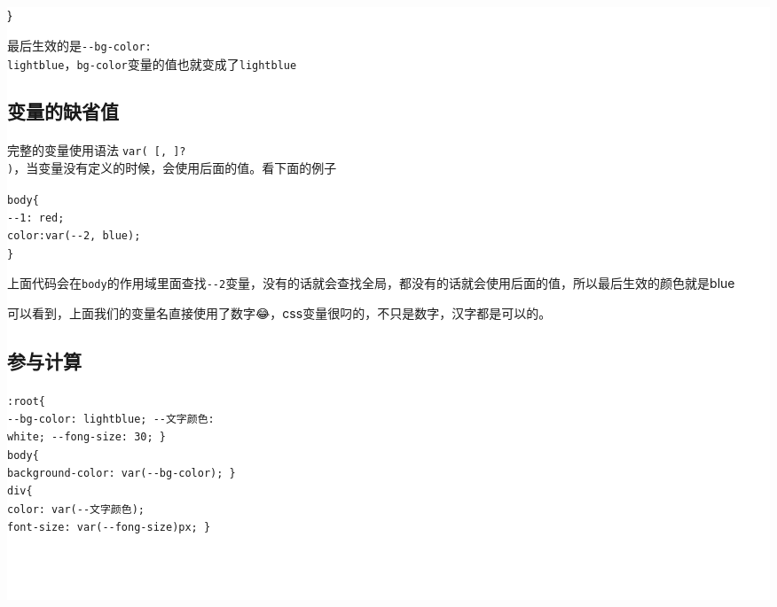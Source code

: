 }</code></pre><p>&#x6700;&#x540E;&#x751F;&#x6548;&#x7684;&#x662F;<code>--bg-color: lightblue</code>&#xFF0C;<code>bg-color</code>&#x53D8;&#x91CF;&#x7684;&#x503C;&#x4E5F;&#x5C31;&#x53D8;&#x6210;&#x4E86;<code>lightblue</code></p><h2 id="articleHeader5">&#x53D8;&#x91CF;&#x7684;&#x7F3A;&#x7701;&#x503C;</h2><p>&#x5B8C;&#x6574;&#x7684;&#x53D8;&#x91CF;&#x4F7F;&#x7528;&#x8BED;&#x6CD5; <code>var( [, ]? )</code>&#xFF0C;&#x5F53;&#x53D8;&#x91CF;&#x6CA1;&#x6709;&#x5B9A;&#x4E49;&#x7684;&#x65F6;&#x5019;&#xFF0C;&#x4F1A;&#x4F7F;&#x7528;&#x540E;&#x9762;&#x7684;&#x503C;&#x3002;&#x770B;&#x4E0B;&#x9762;&#x7684;&#x4F8B;&#x5B50;</p><div class="widget-codetool" style="display:none"><div class="widget-codetool--inner"><span class="selectCode code-tool" data-toggle="tooltip" data-placement="top" title="" data-original-title="&#x5168;&#x9009;"></span> <span type="button" class="copyCode code-tool" data-toggle="tooltip" data-placement="top" data-clipboard-text="body{
--1: red;
color:var(--2, blue);
}" title="" data-original-title="&#x590D;&#x5236;"></span> <span type="button" class="saveToNote code-tool" data-toggle="tooltip" data-placement="top" title="" data-original-title="&#x653E;&#x8FDB;&#x7B14;&#x8BB0;"></span></div></div><pre class="hljs ada"><code><span class="hljs-keyword">body</span>{
<span class="hljs-comment">--1: red;</span>
color:var(<span class="hljs-comment">--2, blue);</span>
}</code></pre><p>&#x4E0A;&#x9762;&#x4EE3;&#x7801;&#x4F1A;&#x5728;<code>body</code>&#x7684;&#x4F5C;&#x7528;&#x57DF;&#x91CC;&#x9762;&#x67E5;&#x627E;<code>--2</code>&#x53D8;&#x91CF;&#xFF0C;&#x6CA1;&#x6709;&#x7684;&#x8BDD;&#x5C31;&#x4F1A;&#x67E5;&#x627E;&#x5168;&#x5C40;&#xFF0C;&#x90FD;&#x6CA1;&#x6709;&#x7684;&#x8BDD;&#x5C31;&#x4F1A;&#x4F7F;&#x7528;&#x540E;&#x9762;&#x7684;&#x503C;&#xFF0C;&#x6240;&#x4EE5;&#x6700;&#x540E;&#x751F;&#x6548;&#x7684;&#x989C;&#x8272;&#x5C31;&#x662F;blue</p><p>&#x53EF;&#x4EE5;&#x770B;&#x5230;&#xFF0C;&#x4E0A;&#x9762;&#x6211;&#x4EEC;&#x7684;&#x53D8;&#x91CF;&#x540D;&#x76F4;&#x63A5;&#x4F7F;&#x7528;&#x4E86;&#x6570;&#x5B57;&#x1F602;&#xFF0C;css&#x53D8;&#x91CF;&#x5F88;&#x53FC;&#x7684;&#xFF0C;&#x4E0D;&#x53EA;&#x662F;&#x6570;&#x5B57;&#xFF0C;&#x6C49;&#x5B57;&#x90FD;&#x662F;&#x53EF;&#x4EE5;&#x7684;&#x3002;</p><h2 id="articleHeader6">&#x53C2;&#x4E0E;&#x8BA1;&#x7B97;</h2><div class="widget-codetool" style="display:none"><div class="widget-codetool--inner"><span class="selectCode code-tool" data-toggle="tooltip" data-placement="top" title="" data-original-title="&#x5168;&#x9009;"></span> <span type="button" class="copyCode code-tool" data-toggle="tooltip" data-placement="top" data-clipboard-text=":root{
    --bg-color: lightblue;
    --&#x6587;&#x5B57;&#x989C;&#x8272;: white;
    --fong-size: 30;
}
body{
    background-color: var(--bg-color);
}
div{
    color: var(--&#x6587;&#x5B57;&#x989C;&#x8272;);
    font-size: var(--fong-size)px;
}
" title="" data-original-title="&#x590D;&#x5236;"></span> <span type="button" class="saveToNote code-tool" data-toggle="tooltip" data-placement="top" title="" data-original-title="&#x653E;&#x8FDB;&#x7B14;&#x8BB0;"></span></div></div><pre class="hljs scss"><code>:root{
    --bg-<span class="hljs-attribute">color</span>: lightblue;
    --&#x6587;&#x5B57;&#x989C;&#x8272;: white;
    --fong-size: <span class="hljs-number">30</span>;
}
<span class="hljs-selector-tag">body</span>{
    <span class="hljs-attribute">background-color</span>: var(--bg-color);
}
<span class="hljs-selector-tag">div</span>{
    <span class="hljs-attribute">color</span>: var(--&#x6587;&#x5B57;&#x989C;&#x8272;);
    <span class="hljs-attribute">font-size</span>: var(--fong-size)px;
}